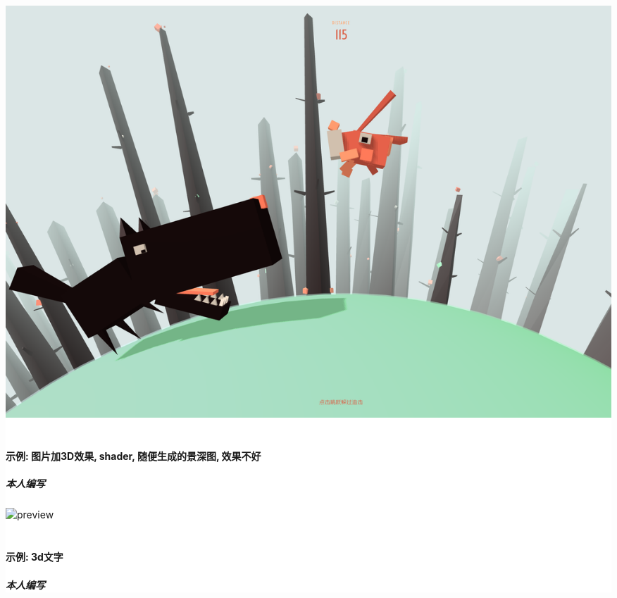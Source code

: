 ![preview](public/demo/__case-cover/wolf-rabbit.png)




#
#### 示例: 图片加3D效果, shader, 随便生成的景深图, 效果不好
##### 本人编写
![preview](public/demo/__case-cover/photo3d.png)

#
#### 示例: 3d文字
##### 本人编写